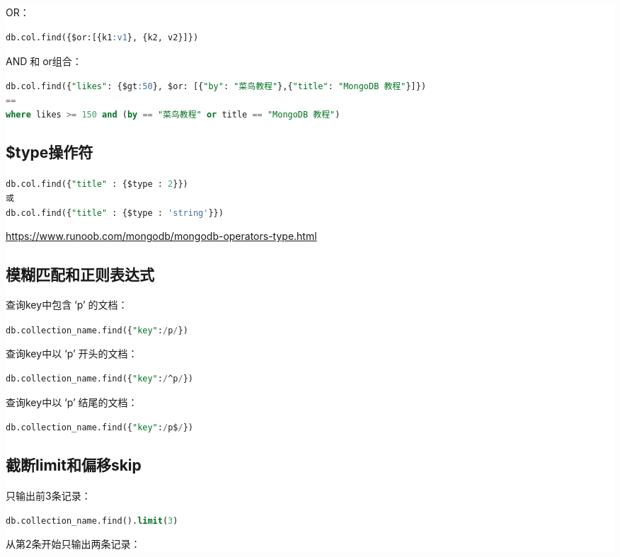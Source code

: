 OR：

```sql
db.col.find({$or:[{k1:v1}, {k2, v2}]})
```

AND 和 or组合：

```sql
db.col.find({"likes": {$gt:50}, $or: [{"by": "菜鸟教程"},{"title": "MongoDB 教程"}]})
== 
where likes >= 150 and (by == "菜鸟教程" or title == "MongoDB 教程")
```







## $type操作符

```sql
db.col.find({"title" : {$type : 2}})
或
db.col.find({"title" : {$type : 'string'}})
```

https://www.runoob.com/mongodb/mongodb-operators-type.html

## 模糊匹配和正则表达式

查询key中包含 ‘p’ 的文档：

```sql
db.collection_name.find({"key":/p/})
```

查询key中以 ‘p’ 开头的文档：

```sql
db.collection_name.find({"key":/^p/})
```

查询key中以 ‘p’ 结尾的文档：

```sql
db.collection_name.find({"key":/p$/})
```



## 截断limit和偏移skip

只输出前3条记录：

```sql
db.collection_name.find().limit(3)
```

从第2条开始只输出两条记录：
